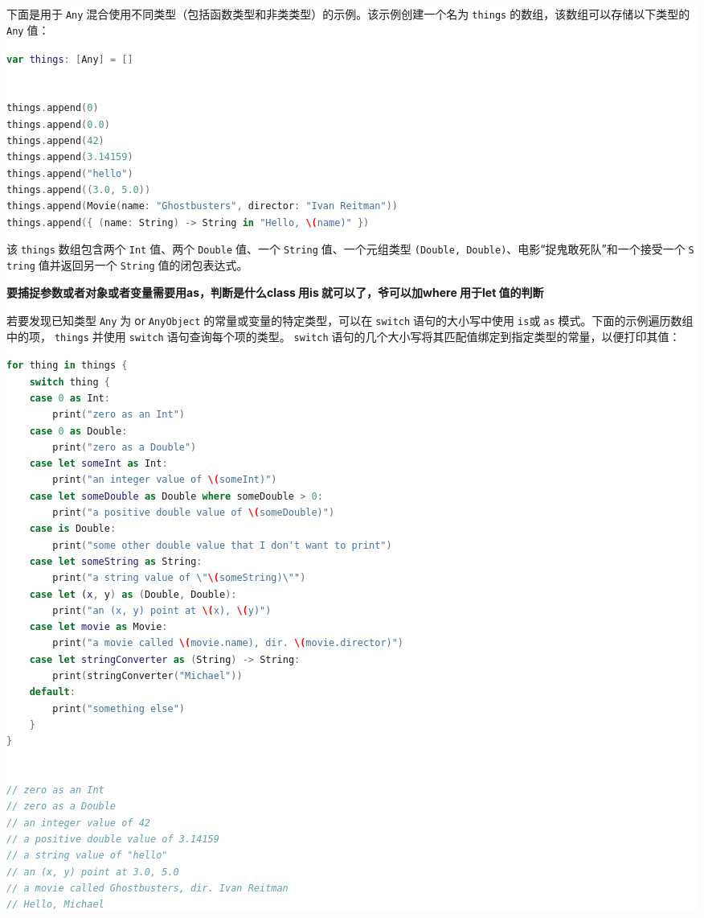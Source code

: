 下面是用于 `Any` 混合使用不同类型（包括函数类型和非类类型）的示例。该示例创建一个名为 `things` 的数组，该数组可以存储以下类型的 `Any` 值：

```swift
var things: [Any] = []


things.append(0)
things.append(0.0)
things.append(42)
things.append(3.14159)
things.append("hello")
things.append((3.0, 5.0))
things.append(Movie(name: "Ghostbusters", director: "Ivan Reitman"))
things.append({ (name: String) -> String in "Hello, \(name)" })
```

该 `things` 数组包含两个 `Int` 值、两个 `Double` 值、一个 `String` 值、一个元组类型 `(Double, Double)`、电影“捉鬼敢死队”和一个接受一个 `String` 值并返回另一个 `String` 值的闭包表达式。

**要捕捉参数或者对象或者变量需要用as，判断是什么class 用is 就可以了，爷可以加where 用于let 值的判断**

若要发现已知类型 `Any` 为 or `AnyObject` 的常量或变量的特定类型，可以在 `switch` 语句的大小写中使用 `is`或 `as` 模式。下面的示例遍历数组中的项， `things` 并使用 `switch` 语句查询每个项的类型。 `switch` 语句的几个大小写将其匹配值绑定到指定类型的常量，以便打印其值：

```swift
for thing in things {
    switch thing {
    case 0 as Int:
        print("zero as an Int")
    case 0 as Double:
        print("zero as a Double")
    case let someInt as Int:
        print("an integer value of \(someInt)")
    case let someDouble as Double where someDouble > 0:
        print("a positive double value of \(someDouble)")
    case is Double:
        print("some other double value that I don't want to print")
    case let someString as String:
        print("a string value of \"\(someString)\"")
    case let (x, y) as (Double, Double):
        print("an (x, y) point at \(x), \(y)")
    case let movie as Movie:
        print("a movie called \(movie.name), dir. \(movie.director)")
    case let stringConverter as (String) -> String:
        print(stringConverter("Michael"))
    default:
        print("something else")
    }
}


// zero as an Int
// zero as a Double
// an integer value of 42
// a positive double value of 3.14159
// a string value of "hello"
// an (x, y) point at 3.0, 5.0
// a movie called Ghostbusters, dir. Ivan Reitman
// Hello, Michael
```
